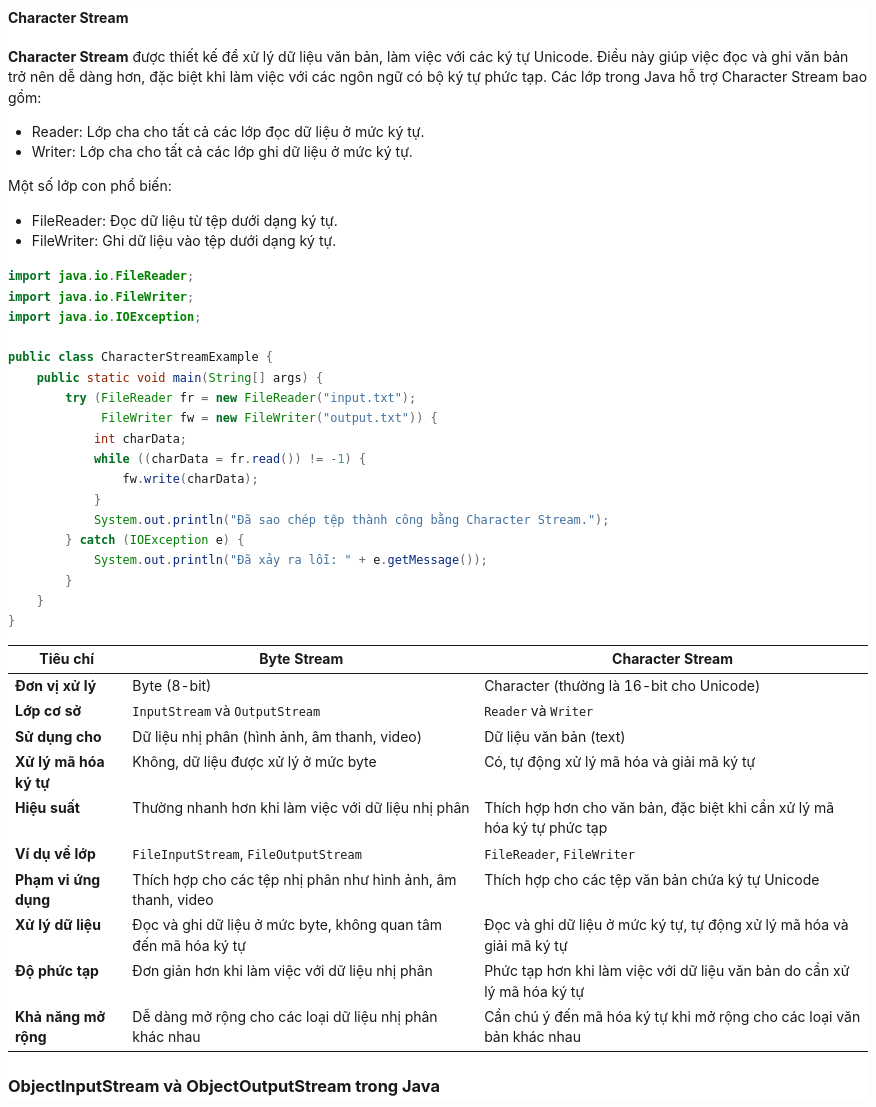 #### Character Stream
**Character Stream** được thiết kế để xử lý dữ liệu văn bản, làm việc với các ký tự Unicode. Điều này giúp việc đọc và ghi văn bản trở nên dễ dàng hơn, đặc biệt khi làm việc với các ngôn ngữ có bộ ký tự phức tạp. Các lớp trong Java hỗ trợ Character Stream bao gồm:

- Reader: Lớp cha cho tất cả các lớp đọc dữ liệu ở mức ký tự.
- Writer: Lớp cha cho tất cả các lớp ghi dữ liệu ở mức ký tự.
  
Một số lớp con phổ biến:
- FileReader: Đọc dữ liệu từ tệp dưới dạng ký tự.
- FileWriter: Ghi dữ liệu vào tệp dưới dạng ký tự.
```java
import java.io.FileReader;
import java.io.FileWriter;
import java.io.IOException;

public class CharacterStreamExample {
    public static void main(String[] args) {
        try (FileReader fr = new FileReader("input.txt");
             FileWriter fw = new FileWriter("output.txt")) {
            int charData;
            while ((charData = fr.read()) != -1) {
                fw.write(charData);
            }
            System.out.println("Đã sao chép tệp thành công bằng Character Stream.");
        } catch (IOException e) {
            System.out.println("Đã xảy ra lỗi: " + e.getMessage());
        }
    }
}
```
| Tiêu chí                     | Byte Stream                                                                                         | Character Stream                                                                                         |
|------------------------------|------------------------------------------------------------------------------------------------------|----------------------------------------------------------------------------------------------------------|
| **Đơn vị xử lý**             | Byte (8-bit)                                                                                         | Character (thường là 16-bit cho Unicode)                                                                 |
| **Lớp cơ sở**                | `InputStream` và `OutputStream`                                                                      | `Reader` và `Writer`                                                                                     |
| **Sử dụng cho**              | Dữ liệu nhị phân (hình ảnh, âm thanh, video)                                                         | Dữ liệu văn bản (text)                                                                                   |
| **Xử lý mã hóa ký tự**       | Không, dữ liệu được xử lý ở mức byte                                                                 | Có, tự động xử lý mã hóa và giải mã ký tự                                                                 |
| **Hiệu suất**                | Thường nhanh hơn khi làm việc với dữ liệu nhị phân                                                   | Thích hợp hơn cho văn bản, đặc biệt khi cần xử lý mã hóa ký tự phức tạp                                   |
| **Ví dụ về lớp**             | `FileInputStream`, `FileOutputStream`                                                                | `FileReader`, `FileWriter`                                                                               |
| **Phạm vi ứng dụng**         | Thích hợp cho các tệp nhị phân như hình ảnh, âm thanh, video                                         | Thích hợp cho các tệp văn bản chứa ký tự Unicode                                                          |
| **Xử lý dữ liệu**            | Đọc và ghi dữ liệu ở mức byte, không quan tâm đến mã hóa ký tự                                        | Đọc và ghi dữ liệu ở mức ký tự, tự động xử lý mã hóa và giải mã ký tự                                      |
| **Độ phức tạp**              | Đơn giản hơn khi làm việc với dữ liệu nhị phân                                                       | Phức tạp hơn khi làm việc với dữ liệu văn bản do cần xử lý mã hóa ký tự                                    |
| **Khả năng mở rộng**         | Dễ dàng mở rộng cho các loại dữ liệu nhị phân khác nhau                                              | Cần chú ý đến mã hóa ký tự khi mở rộng cho các loại văn bản khác nhau                                     |

### ObjectInputStream và ObjectOutputStream trong Java

